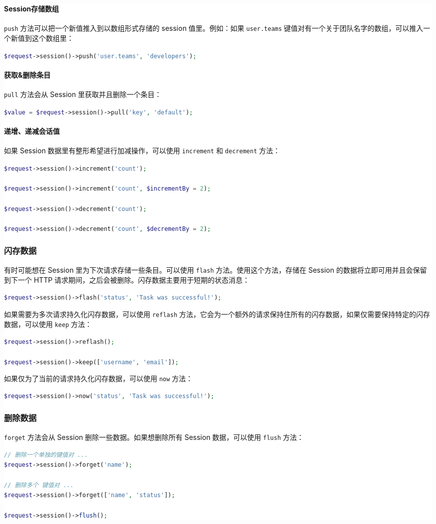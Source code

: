 #### Session存储数组

`push` 方法可以把一个新值推入到以数组形式存储的 session 值里。例如：如果 `user.teams` 键值对有一个关于团队名字的数组，可以推入一个新值到这个数组里：

```php
$request->session()->push('user.teams', 'developers');
```

#### 获取&删除条目

`pull` 方法会从 Session 里获取并且删除一个条目：

```php
$value = $request->session()->pull('key', 'default');
```

#### 递增、递减会话值

如果 Session 数据里有整形希望进行加减操作，可以使用 `increment` 和 `decrement` 方法：

```php
$request->session()->increment('count');

$request->session()->increment('count', $incrementBy = 2);

$request->session()->decrement('count');

$request->session()->decrement('count', $decrementBy = 2);
```

### 闪存数据

有时可能想在 Session 里为下次请求存储一些条目。可以使用 `flash` 方法。使用这个方法，存储在 Session 的数据将立即可用并且会保留到下一个 HTTP 请求期间，之后会被删除。闪存数据主要用于短期的状态消息：

```php
$request->session()->flash('status', 'Task was successful!');
```

如果需要为多次请求持久化闪存数据，可以使用 `reflash` 方法，它会为一个额外的请求保持住所有的闪存数据，如果仅需要保持特定的闪存数据，可以使用 `keep` 方法：

```php
$request->session()->reflash();

$request->session()->keep(['username', 'email']);
```

如果仅为了当前的请求持久化闪存数据，可以使用 `now` 方法：

```php
$request->session()->now('status', 'Task was successful!');
```

### 删除数据

`forget` 方法会从 Session 删除一些数据。如果想删除所有 Session 数据，可以使用 `flush` 方法：

```php
// 删除一个单独的键值对 ...
$request->session()->forget('name');

// 删除多个 键值对 ...
$request->session()->forget(['name', 'status']);

$request->session()->flush();
```
